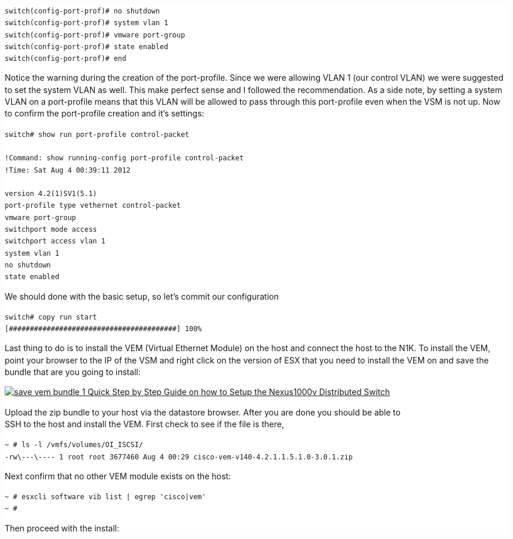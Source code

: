 	switch(config-port-prof)# no shutdown  
	switch(config-port-prof)# system vlan 1  
	switch(config-port-prof)# vmware port-group  
	switch(config-port-prof)# state enabled  
	switch(config-port-prof)# end  
	

Notice the warning during the creation of the port-profile. Since we were allowing VLAN 1 (our control VLAN) we were suggested to set the system VLAN as well. This make perfect sense and I followed the recommendation. As a side note, by setting a system VLAN on a port-profile means that this VLAN will be allowed to pass through this port-profile even when the VSM is not up. Now to confirm the port-profile creation and it&#8217;s settings:

	  
	switch# show run port-profile control-packet
	
	!Command: show running-config port-profile control-packet  
	!Time: Sat Aug 4 00:39:11 2012
	
	version 4.2(1)SV1(5.1)  
	port-profile type vethernet control-packet  
	vmware port-group  
	switchport mode access  
	switchport access vlan 1  
	system vlan 1  
	no shutdown  
	state enabled  
	

We should done with the basic setup, so let&#8217;s commit our configuration

	  
	switch# copy run start  
	[########################################] 100%  
	

Last thing to do is to install the VEM (Virtual Ethernet Module) on the host and connect the host to the N1K. To install the VEM, point your browser to the IP of the VSM and right click on the version of ESX that you need to install the VEM on and save the bundle that are you going to install:

<a href="http://virtuallyhyper.com/wp-content/uploads/2012/08/save_vem_bundle_1.png" onclick="javascript:_gaq.push(['_trackEvent','outbound-article','http://virtuallyhyper.com/wp-content/uploads/2012/08/save_vem_bundle_1.png']);"><img class="alignnone size-full wp-image-2088" title="save_vem_bundle_1" src="http://virtuallyhyper.com/wp-content/uploads/2012/08/save_vem_bundle_1.png" alt="save vem bundle 1 Quick Step by Step Guide on how to Setup the Nexus1000v Distributed Switch" width="1070" height="819" /></a>

Upload the zip bundle to your host via the datastore browser. After you are done you should be able to  
SSH to the host and install the VEM. First check to see if the file is there,

	  
	~ # ls -l /vmfs/volumes/OI_ISCSI/  
	-rw\---\---- 1 root root 3677460 Aug 4 00:29 cisco-vem-v140-4.2.1.1.5.1.0-3.0.1.zip  
	

Next confirm that no other VEM module exists on the host:

	  
	~ # esxcli software vib list | egrep 'cisco|vem'  
	~ #  
	

Then proceed with the install:

	  